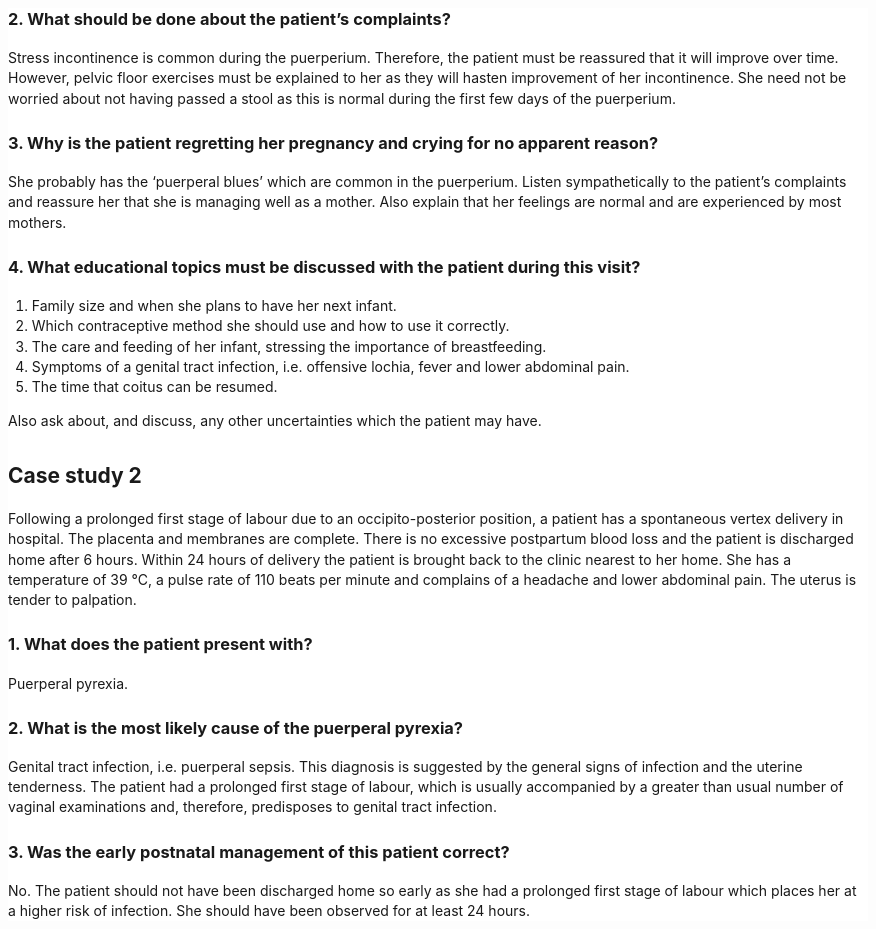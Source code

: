 ### 2. What should be done about the patient’s complaints?

Stress incontinence is common during the puerperium. Therefore, the patient must be reassured that it will improve over time. However, pelvic floor exercises must be explained to her as they will hasten improvement of her incontinence. She need not be worried about not having passed a stool as this is normal during the first few days of the puerperium.

### 3. Why is the patient regretting her pregnancy and crying for no apparent reason?

She probably has the ‘puerperal blues’ which are common in the puerperium. Listen sympathetically to the patient’s complaints and reassure her that she is managing well as a mother. Also explain that her feelings are normal and are experienced by most mothers.

### 4. What educational topics must be discussed with the patient during this visit?

1.	Family size and when she plans to have her next infant.
2.	Which contraceptive method she should use and how to use it correctly.
3.	The care and feeding of her infant, stressing the importance of breastfeeding.
4.	Symptoms of a genital tract infection, i.e. offensive lochia, fever and lower abdominal pain.
5.	The time that coitus can be resumed.

Also ask about, and discuss, any other uncertainties which the patient may have.

## Case study 2

Following a prolonged first stage of labour due to an occipito-posterior position, a patient has a spontaneous vertex delivery in hospital. The placenta and membranes are complete. There is no excessive postpartum blood loss and the patient is discharged home after 6 hours. Within 24 hours of delivery the patient is brought back to the clinic nearest to her home. She has a temperature of 39 °C, a pulse rate of 110 beats per minute and complains of a headache and lower abdominal pain. The uterus is tender to palpation.

### 1. What does the patient present with?

Puerperal pyrexia.

### 2. What is the most likely cause of the puerperal pyrexia?

Genital tract infection, i.e. puerperal sepsis. This diagnosis is suggested by the general signs of infection and the uterine tenderness. The patient had a prolonged first stage of labour, which is usually accompanied by a greater than usual number of vaginal examinations and, therefore, predisposes to genital tract infection.

### 3. Was the early postnatal management of this patient correct?

No. The patient should not have been discharged home so early as she had a prolonged first stage of labour which places her at a higher risk of infection. She should have been observed for at least 24 hours.
